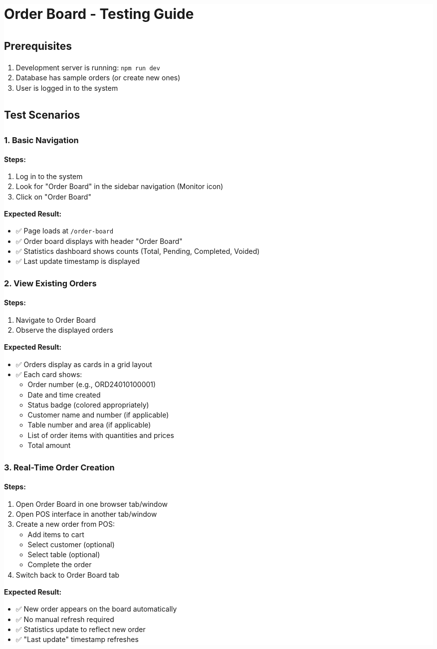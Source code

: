 # Order Board - Testing Guide

## Prerequisites
1. Development server is running: `npm run dev`
2. Database has sample orders (or create new ones)
3. User is logged in to the system

## Test Scenarios

### 1. Basic Navigation
**Steps:**
1. Log in to the system
2. Look for "Order Board" in the sidebar navigation (Monitor icon)
3. Click on "Order Board"

**Expected Result:**
- ✅ Page loads at `/order-board`
- ✅ Order board displays with header "Order Board"
- ✅ Statistics dashboard shows counts (Total, Pending, Completed, Voided)
- ✅ Last update timestamp is displayed

### 2. View Existing Orders
**Steps:**
1. Navigate to Order Board
2. Observe the displayed orders

**Expected Result:**
- ✅ Orders display as cards in a grid layout
- ✅ Each card shows:
  - Order number (e.g., ORD24010100001)
  - Date and time created
  - Status badge (colored appropriately)
  - Customer name and number (if applicable)
  - Table number and area (if applicable)
  - List of order items with quantities and prices
  - Total amount

### 3. Real-Time Order Creation
**Steps:**
1. Open Order Board in one browser tab/window
2. Open POS interface in another tab/window
3. Create a new order from POS:
   - Add items to cart
   - Select customer (optional)
   - Select table (optional)
   - Complete the order
4. Switch back to Order Board tab

**Expected Result:**
- ✅ New order appears on the board automatically
- ✅ No manual refresh required
- ✅ Statistics update to reflect new order
- ✅ "Last update" timestamp refreshes
